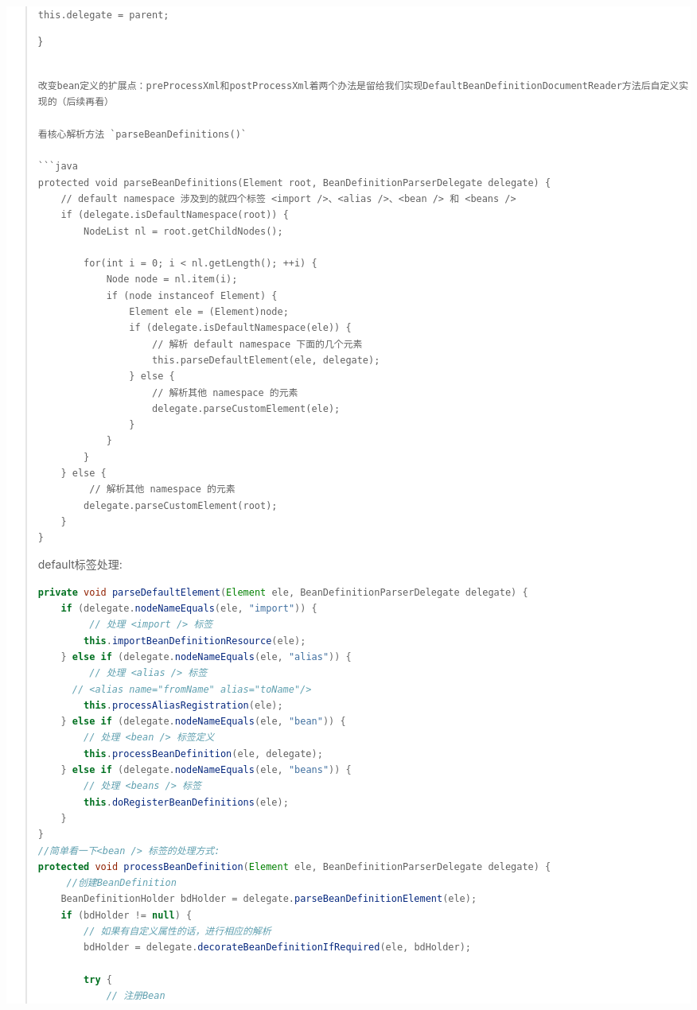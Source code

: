 >     this.delegate = parent;
> }
> ```
>
> 改变bean定义的扩展点：preProcessXml和postProcessXml着两个办法是留给我们实现DefaultBeanDefinitionDocumentReader方法后自定义实现的（后续再看）
>
> 看核心解析方法 `parseBeanDefinitions()`
>
> ```java
> protected void parseBeanDefinitions(Element root, BeanDefinitionParserDelegate delegate) {
>     // default namespace 涉及到的就四个标签 <import />、<alias />、<bean /> 和 <beans />
>     if (delegate.isDefaultNamespace(root)) {
>         NodeList nl = root.getChildNodes();
> 
>         for(int i = 0; i < nl.getLength(); ++i) {
>             Node node = nl.item(i);
>             if (node instanceof Element) {
>                 Element ele = (Element)node;
>                 if (delegate.isDefaultNamespace(ele)) {
>                     // 解析 default namespace 下面的几个元素
>                     this.parseDefaultElement(ele, delegate);
>                 } else {
>                     // 解析其他 namespace 的元素
>                     delegate.parseCustomElement(ele);
>                 }
>             }
>         }
>     } else {
>          // 解析其他 namespace 的元素
>         delegate.parseCustomElement(root);
>     }
> }
> ```
>
> default标签处理:
>
> ```java
> private void parseDefaultElement(Element ele, BeanDefinitionParserDelegate delegate) {
>     if (delegate.nodeNameEquals(ele, "import")) {
>          // 处理 <import /> 标签
>         this.importBeanDefinitionResource(ele);
>     } else if (delegate.nodeNameEquals(ele, "alias")) {
>          // 处理 <alias /> 标签
>       // <alias name="fromName" alias="toName"/>
>         this.processAliasRegistration(ele);
>     } else if (delegate.nodeNameEquals(ele, "bean")) {
>         // 处理 <bean /> 标签定义
>         this.processBeanDefinition(ele, delegate);
>     } else if (delegate.nodeNameEquals(ele, "beans")) {
>         // 处理 <beans /> 标签
>         this.doRegisterBeanDefinitions(ele);
>     }
> }
> //简单看一下<bean /> 标签的处理方式:
> protected void processBeanDefinition(Element ele, BeanDefinitionParserDelegate delegate) {
>      //创建BeanDefinition
>     BeanDefinitionHolder bdHolder = delegate.parseBeanDefinitionElement(ele);
>     if (bdHolder != null) {
>         // 如果有自定义属性的话，进行相应的解析
>         bdHolder = delegate.decorateBeanDefinitionIfRequired(ele, bdHolder);
> 
>         try {
>             // 注册Bean